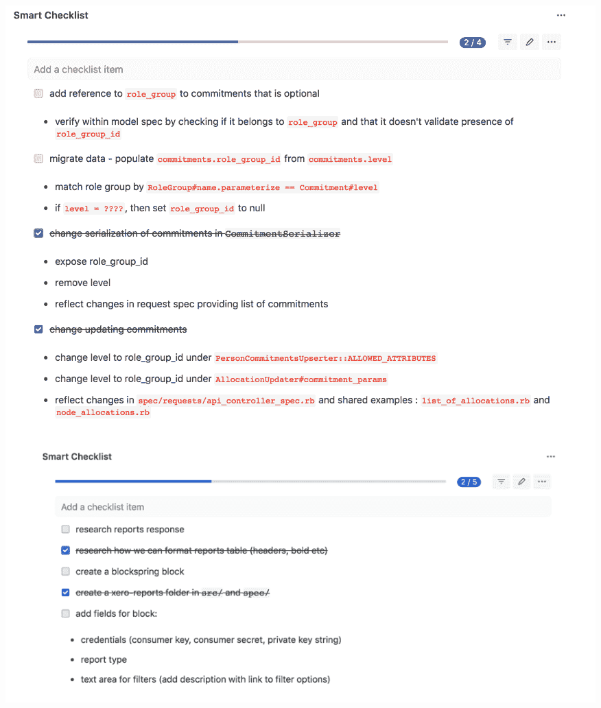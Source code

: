 ![](img/450229c64c6d9f8bbb0a27a08ddeb647.png)

</figure>

<figure class="wp-block-image">

![](img/0d458460f75a112f3c32c313755e8848.png)
